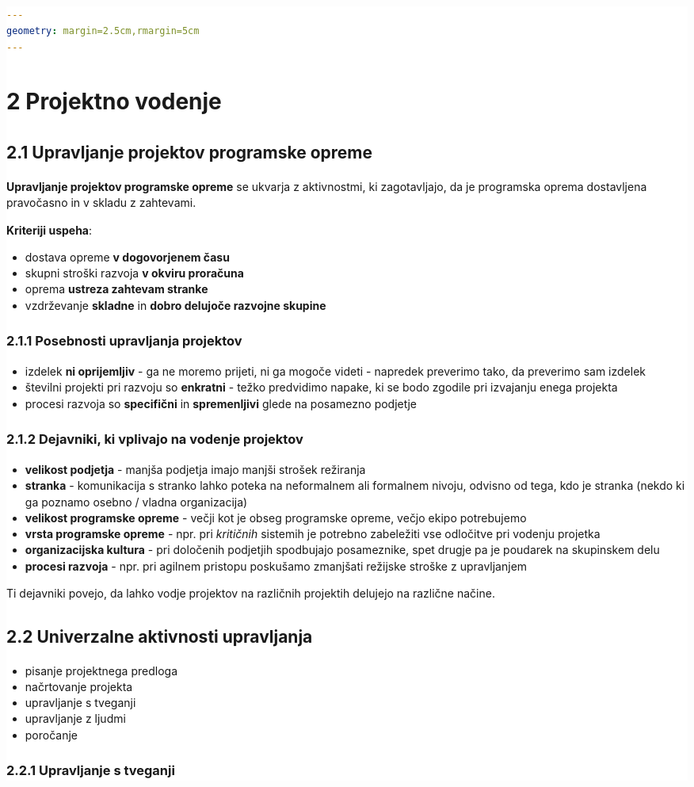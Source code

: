 ```yaml
---
geometry: margin=2.5cm,rmargin=5cm
---
```


# 2 Projektno vodenje

## 2.1 Upravljanje projektov programske opreme

**Upravljanje projektov programske opreme** se ukvarja z aktivnostmi, ki zagotavljajo, da je programska oprema dostavljena pravočasno in v skladu z zahtevami.

**Kriteriji uspeha**:

- dostava opreme **v dogovorjenem času**
- skupni stroški razvoja **v okviru proračuna**
- oprema **ustreza zahtevam stranke**
- vzdrževanje **skladne** in **dobro delujoče razvojne skupine**

### 2.1.1 Posebnosti upravljanja projektov

- izdelek **ni oprijemljiv** - ga ne moremo prijeti, ni ga mogoče videti - napredek preverimo tako, da preverimo sam izdelek
- številni projekti pri razvoju so **enkratni** - težko predvidimo napake, ki se bodo zgodile pri izvajanju enega projekta
- procesi razvoja so **specifični** in **spremenljivi** glede na posamezno podjetje

### 2.1.2 Dejavniki, ki vplivajo na vodenje projektov

- **velikost podjetja** - manjša podjetja imajo manjši strošek režiranja
- **stranka** - komunikacija s stranko lahko poteka na neformalnem ali formalnem nivoju, odvisno od tega, kdo je stranka (nekdo ki ga poznamo osebno / vladna organizacija)
- **velikost programske opreme** - večji kot je obseg programske opreme, večjo ekipo potrebujemo
- **vrsta programske opreme** - npr. pri *kritičnih* sistemih je potrebno zabeležiti vse odločitve pri vodenju projetka
- **organizacijska kultura** - pri določenih podjetjih spodbujajo posameznike, spet drugje pa je poudarek na skupinskem delu
- **procesi razvoja** - npr. pri agilnem pristopu poskušamo zmanjšati režijske stroške z upravljanjem

Ti dejavniki povejo, da lahko vodje projektov na različnih projektih delujejo na različne načine.

## 2.2 Univerzalne aktivnosti upravljanja

- pisanje projektnega predloga
- načrtovanje projekta
- upravljanje s tveganji
- upravljanje z ljudmi
- poročanje

### 2.2.1 Upravljanje s tveganji
